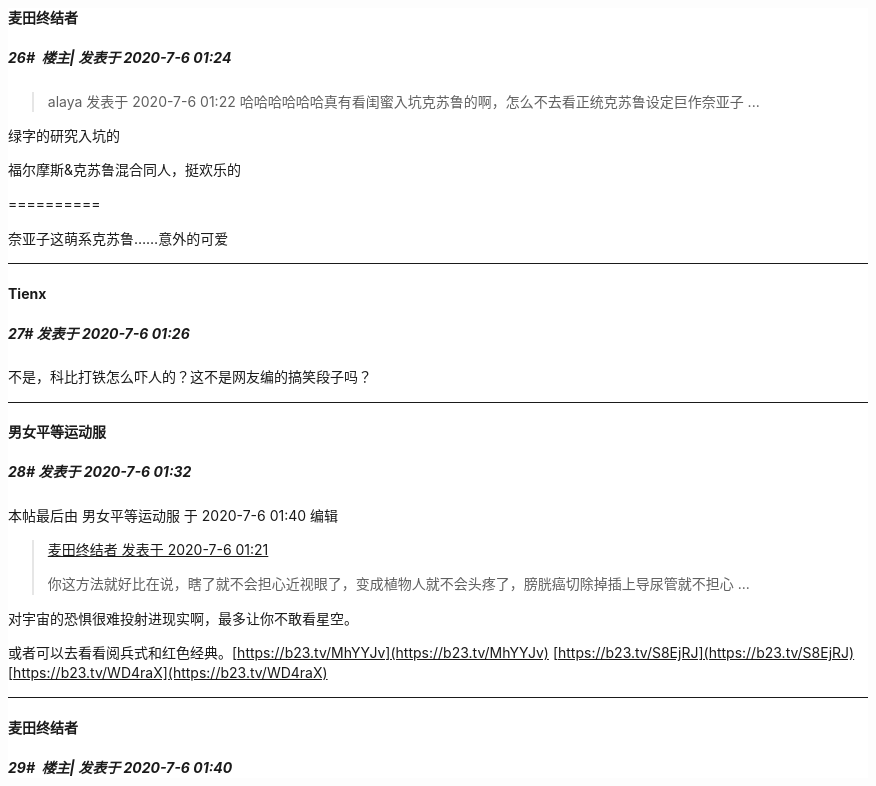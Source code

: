 ####  麦田终结者  
##### 26#         楼主| 发表于 2020-7-6 01:24



<blockquote>alaya 发表于 2020-7-6 01:22
哈哈哈哈哈哈真有看闺蜜入坑克苏鲁的啊，怎么不去看正统克苏鲁设定巨作奈亚子 ...</blockquote>

绿字的研究入坑的

福尔摩斯&amp;克苏鲁混合同人，挺欢乐的


==========

奈亚子这萌系克苏鲁……意外的可爱







*****

####  Tienx  
##### 27#       发表于 2020-7-6 01:26




不是，科比打铁怎么吓人的？这不是网友编的搞笑段子吗？







*****

####  男女平等运动服  
##### 28#       发表于 2020-7-6 01:32



 本帖最后由 男女平等运动服 于 2020-7-6 01:40 编辑 
<blockquote><a href="httphttps://bbs.saraba1st.com/2b/forum.php?mod=redirect&amp;goto=findpost&amp;pid=48084016&amp;ptid=1946079" target="_blank">麦田终结者 发表于 2020-7-6 01:21</a>

你这方法就好比在说，瞎了就不会担心近视眼了，变成植物人就不会头疼了，膀胱癌切除掉插上导尿管就不担心 ...</blockquote>
对宇宙的恐惧很难投射进现实啊，最多让你不敢看星空。


或者可以去看看阅兵式和红色经典。[https://b23.tv/MhYYJv](https://b23.tv/MhYYJv) [https://b23.tv/S8EjRJ](https://b23.tv/S8EjRJ) [https://b23.tv/WD4raX](https://b23.tv/WD4raX)








*****

####  麦田终结者  
##### 29#         楼主| 发表于 2020-7-6 01:40
